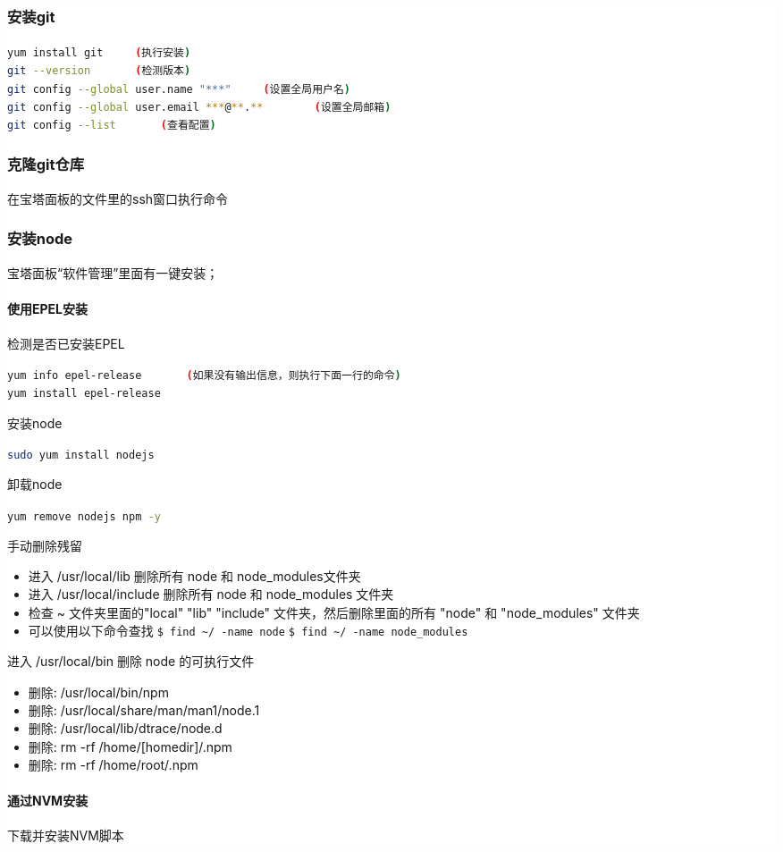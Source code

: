 

### 安装git

```bash
yum install git		(执行安装)
git --version		(检测版本)
git config --global user.name "***"		(设置全局用户名)
git config --global user.email ***@**.**		(设置全局邮箱)
git config --list		(查看配置)
```

### 克隆git仓库

在宝塔面板的文件里的ssh窗口执行命令

### 安装node

宝塔面板“软件管理”里面有一键安装；

#### 使用EPEL安装

检测是否已安装EPEL

```bash
yum info epel-release		(如果没有输出信息，则执行下面一行的命令)
yum install epel-release
```

安装node

```bash
sudo yum install nodejs
```

卸载node

```bash
yum remove nodejs npm -y
```

手动删除残留

- 进入 /usr/local/lib 删除所有 node 和 node_modules文件夹
- 进入 /usr/local/include 删除所有 node 和 node_modules 文件夹
- 检查 ~ 文件夹里面的"local" "lib" "include" 文件夹，然后删除里面的所有 "node" 和 "node_modules" 文件夹
- 可以使用以下命令查找 `$ find ~/ -name node` `$ find ~/ -name node_modules`

进入 /usr/local/bin 删除 node 的可执行文件

- 删除: /usr/local/bin/npm
- 删除: /usr/local/share/man/man1/node.1
- 删除: /usr/local/lib/dtrace/node.d
- 删除: rm -rf /home/[homedir]/.npm
- 删除: rm -rf /home/root/.npm

#### 通过NVM安装

下载并安装NVM脚本
